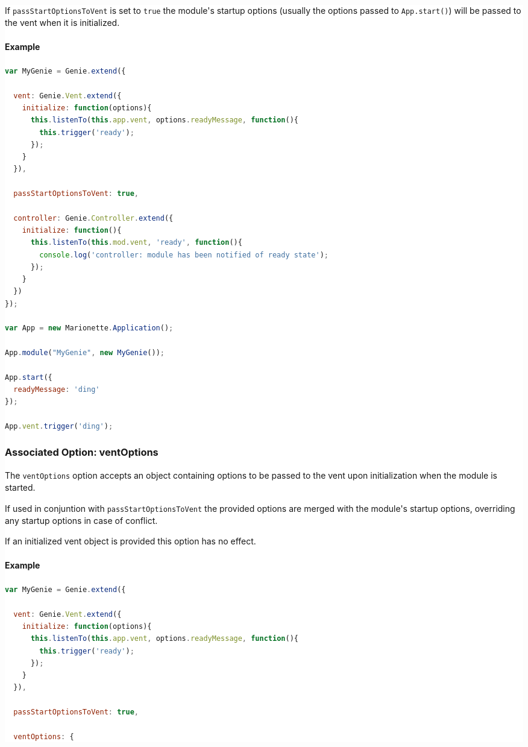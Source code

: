 If `passStartOptionsToVent` is set to `true` the module's startup options
(usually the options passed to `App.start()`) will be passed to the vent when
it is initialized.

#### Example

```js
var MyGenie = Genie.extend({

  vent: Genie.Vent.extend({
    initialize: function(options){
      this.listenTo(this.app.vent, options.readyMessage, function(){
        this.trigger('ready');
      });
    }
  }),

  passStartOptionsToVent: true,

  controller: Genie.Controller.extend({
    initialize: function(){
      this.listenTo(this.mod.vent, 'ready', function(){
        console.log('controller: module has been notified of ready state');
      });
    }
  })
});

var App = new Marionette.Application();

App.module("MyGenie", new MyGenie());

App.start({
  readyMessage: 'ding'
});

App.vent.trigger('ding');
```

### Associated Option: ventOptions

The `ventOptions` option accepts an object containing options to be passed to
the vent upon initialization when the module is started.

If used in conjuntion with `passStartOptionsToVent` the provided options are
merged with the module's startup options, overriding any startup options in
case of conflict.

If an initialized vent object is provided this option has no effect.

#### Example

```js
var MyGenie = Genie.extend({

  vent: Genie.Vent.extend({
    initialize: function(options){
      this.listenTo(this.app.vent, options.readyMessage, function(){
        this.trigger('ready');
      });
    }
  }),

  passStartOptionsToVent: true,

  ventOptions: {
```